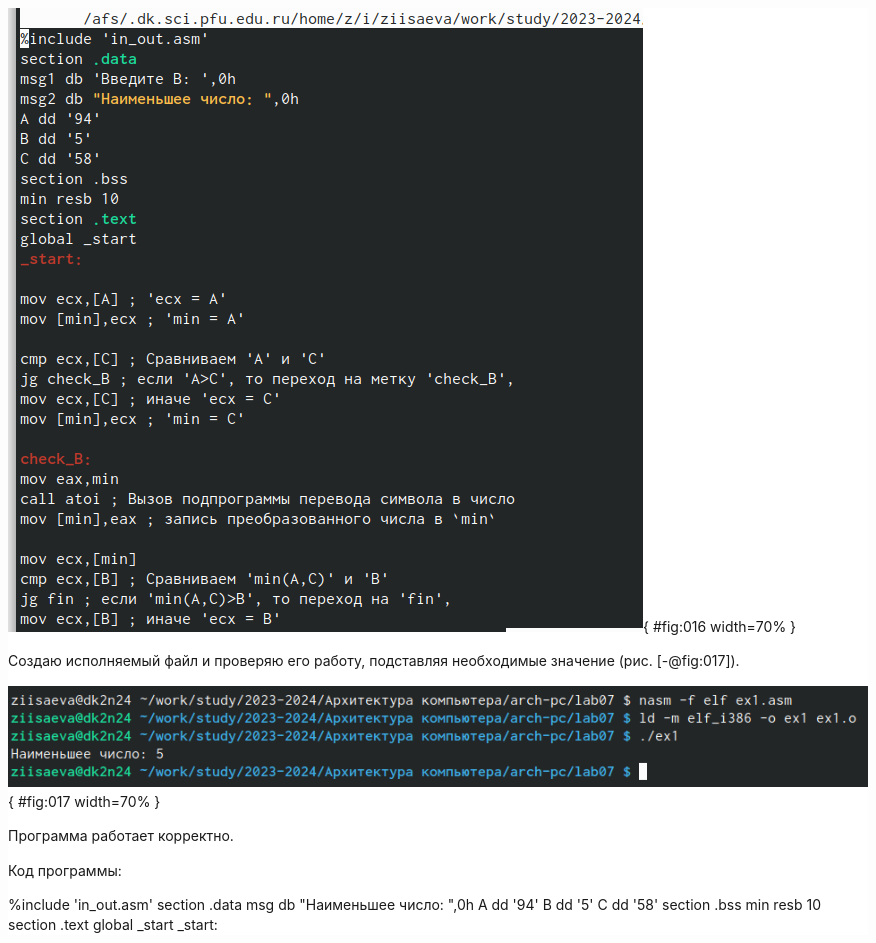 ![Написание программы](image/16.png){ #fig:016 width=70% }

Создаю исполняемый файл и проверяю его работу, подставляя необходимые значение (рис. [-@fig:017]). 

![Запуск файла и проверка его работы](image/17.png){ #fig:017 width=70% }

Программа работает корректно.

Код программы:

%include 'in_out.asm'
section .data
msg db "Наименьшее число: ",0h
A dd '94'
B dd '5'
C dd '58'
section .bss
min resb 10
section .text
global _start
_start:

